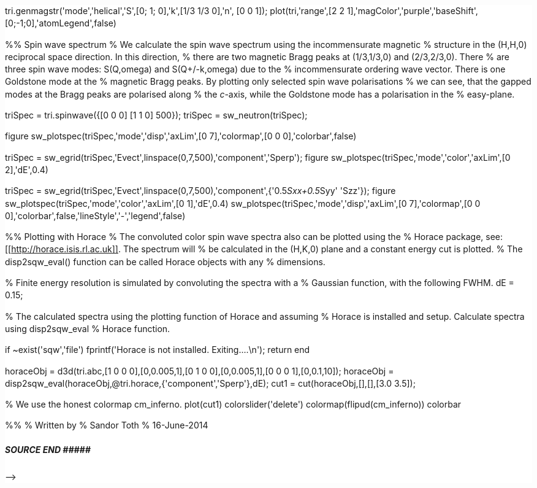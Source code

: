 tri.genmagstr('mode','helical','S',[0; 1; 0],'k',[1/3 1/3 0],'n', [0 0 1]);
plot(tri,'range',[2 2 1],'magColor','purple','baseShift',[0;-1;0],'atomLegend',false)

%% Spin wave spectrum
% We calculate the spin wave spectrum using the incommensurate magnetic
% structure in the (H,H,0) reciprocal space direction. In this direction,
% there are two magnetic Bragg peaks at (1/3,1/3,0) and (2/3,2/3,0). There
% are three spin wave modes: S(Q,omega) and S(Q+/-k,omega) due to the
% incommensurate ordering wave vector. There is one Goldstone mode at the
% magnetic Bragg peaks. By plotting only selected spin wave polarisations
% we can see, that the gapped modes at the Bragg peaks are polarised along
% the *c*-axis, while the Goldstone mode has a polarisation in the
% easy-plane.

triSpec = tri.spinwave({[0 0 0] [1 1 0] 500});
triSpec = sw_neutron(triSpec);

figure
sw_plotspec(triSpec,'mode','disp','axLim',[0 7],'colormap',[0 0 0],'colorbar',false)

triSpec = sw_egrid(triSpec,'Evect',linspace(0,7,500),'component','Sperp');
figure
sw_plotspec(triSpec,'mode','color','axLim',[0 2],'dE',0.4)

triSpec = sw_egrid(triSpec,'Evect',linspace(0,7,500),'component',{'0.5*Sxx+0.5*Syy' 'Szz'});
figure
sw_plotspec(triSpec,'mode','color','axLim',[0 1],'dE',0.4)
sw_plotspec(triSpec,'mode','disp','axLim',[0 7],'colormap',[0 0 0],'colorbar',false,'lineStyle','-','legend',false)

%% Plotting with Horace
% The convoluted color spin wave spectra also can be plotted using the
% Horace package, see: [[http://horace.isis.rl.ac.uk]]. The spectrum will
% be calculated in the (H,K,0) plane and a constant energy cut is plotted.
% The disp2sqw_eval() function can be called Horace objects with any
% dimensions.

% Finite energy resolution is simulated by convoluting the spectra with a
% Gaussian function, with the following FWHM.
dE = 0.15;

% The calculated spectra using the plotting function of Horace and assuming
% Horace is installed and setup. Calculate spectra using disp2sqw_eval
% Horace function.

if ~exist('sqw','file')
    fprintf('Horace is not installed. Exiting....\n');
    return
end

horaceObj = d3d(tri.abc,[1 0 0 0],[0,0.005,1],[0 1 0 0],[0,0.005,1],[0 0 0 1],[0,0.1,10]);
horaceObj = disp2sqw_eval(horaceObj,@tri.horace,{'component','Sperp'},dE);
cut1 = cut(horaceObj,[],[],[3.0 3.5]);

% We use the honest colormap cm_inferno.
plot(cut1)
colorslider('delete')
colormap(flipud(cm_inferno))
colorbar

%%
%  Written by
%  Sandor Toth
%  16-June-2014
##### SOURCE END #####</literal>
-->